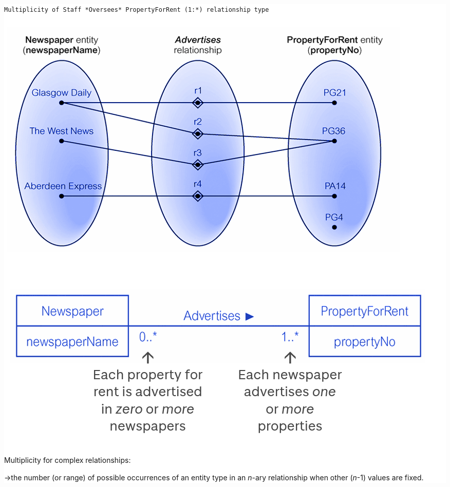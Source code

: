 
    Multiplicity of Staff *Oversees* PropertyForRent (1:*) relationship type    

![image.png](image%2014.png)

![image.png](image%2015.png)

Multiplicity for complex relationships:

→the number (or range) of possible occurrences of an entity type in an *n*-ary relationship when other (*n*-1) values are fixed.
